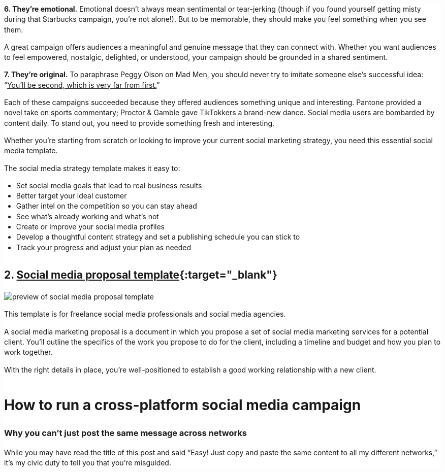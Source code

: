 **6. They’re emotional.** Emotional doesn’t always mean sentimental or tear-jerking (though if you found yourself getting misty during that Starbucks campaign, you’re not alone!). But to be memorable, they should make you feel something when you see them.

A great campaign offers audiences a meaningful and genuine message that they can connect with. Whether you want audiences to feel empowered, nostalgic, delighted, or understood, your campaign should be grounded in a shared sentiment.

**7. They’re original.** To paraphrase Peggy Olson on Mad Men, you should never try to imitate someone else’s successful idea: “[You’ll be second, which is very far from first.](https://twitter.com/MadMenQts/status/586479122903248896)”

Each of these campaigns succeeded because they offered audiences something unique and interesting. Pantone provided a novel take on sports commentary; Proctor &amp; Gamble gave TikTokkers a brand-new dance. Social media users are bombarded by content daily. To stand out, you need to provide something fresh and interesting.


Whether you’re starting from scratch or looking to improve your current social marketing strategy, you need this essential social media template.

The social media strategy template makes it easy to:

- Set social media goals that lead to real business results
- Better target your ideal customer
- Gather intel on the competition so you can stay ahead
- See what’s already working and what’s not
- Create or improve your social media profiles
- Develop a thoughtful content strategy and set a publishing schedule you can stick to
- Track your progress and adjust your plan as needed

## 2. [Social media proposal template](https://www.hootsuite.com/resources/blog/social-media-proposal-template){:target="_blank"}

![preview of social media proposal template](https://image-control-storage.s3.amazonaws.com/2021/11/05195407/social-media-proposal-template-620x524-20.png)

[](https://blog.hootsuite.com/wp-content/uploads/2020/05/social-media-proposal-template.png)

This template is for freelance social media professionals and social media agencies.

A social media marketing proposal is a document in which you propose a set of social media marketing services for a potential client. You’ll outline the specifics of the work you propose to do for the client, including a timeline and budget and how you plan to work together.

With the right details in place, you’re well-positioned to establish a good working relationship with a new client.

# How to run a cross-platform social media campaign

### Why you can’t just post the same message across networks

While you may have read the title of this post and said “Easy! Just copy and paste the same content to all my different networks,” it’s my civic duty to tell you that you’re misguided.
